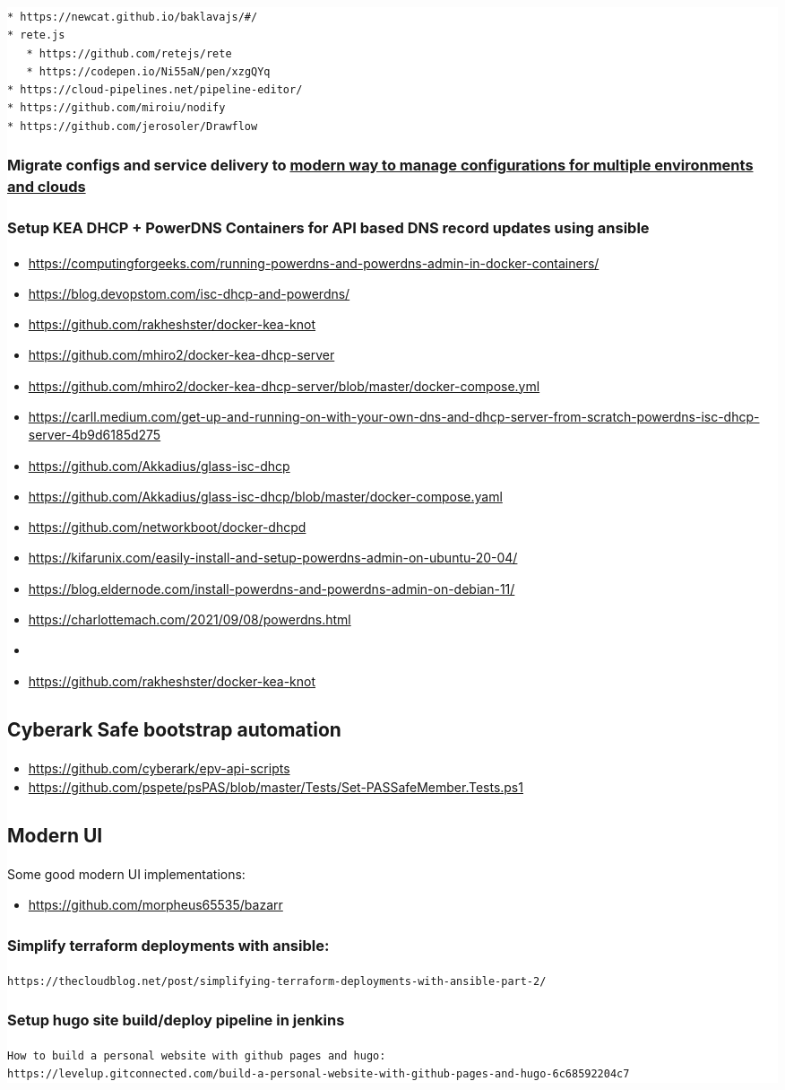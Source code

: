     * https://newcat.github.io/baklavajs/#/
    * rete.js 
       * https://github.com/retejs/rete
       * https://codepen.io/Ni55aN/pen/xzgQYq
    * https://cloud-pipelines.net/pipeline-editor/
    * https://github.com/miroiu/nodify
    * https://github.com/jerosoler/Drawflow

### Migrate configs and service delivery to [modern way to manage configurations for multiple environments and clouds](./docs/ansible/inventory/common-way-to-manage-configurations-for-multiple-environments-and-clouds.md)

### Setup KEA DHCP + PowerDNS Containers for API based DNS record updates using ansible

* https://computingforgeeks.com/running-powerdns-and-powerdns-admin-in-docker-containers/
* https://blog.devopstom.com/isc-dhcp-and-powerdns/
* https://github.com/rakheshster/docker-kea-knot
* https://github.com/mhiro2/docker-kea-dhcp-server

* https://github.com/mhiro2/docker-kea-dhcp-server/blob/master/docker-compose.yml
* https://carll.medium.com/get-up-and-running-on-with-your-own-dns-and-dhcp-server-from-scratch-powerdns-isc-dhcp-server-4b9d6185d275
* https://github.com/Akkadius/glass-isc-dhcp
* https://github.com/Akkadius/glass-isc-dhcp/blob/master/docker-compose.yaml
* https://github.com/networkboot/docker-dhcpd
* https://kifarunix.com/easily-install-and-setup-powerdns-admin-on-ubuntu-20-04/
* https://blog.eldernode.com/install-powerdns-and-powerdns-admin-on-debian-11/
* https://charlottemach.com/2021/09/08/powerdns.html
* 
* https://github.com/rakheshster/docker-kea-knot

## Cyberark Safe bootstrap automation

* https://github.com/cyberark/epv-api-scripts
* https://github.com/pspete/psPAS/blob/master/Tests/Set-PASSafeMember.Tests.ps1

## Modern UI

Some good modern UI implementations:

* https://github.com/morpheus65535/bazarr

### Simplify terraform deployments with ansible:

    https://thecloudblog.net/post/simplifying-terraform-deployments-with-ansible-part-2/

### Setup hugo site build/deploy pipeline in jenkins

    How to build a personal website with github pages and hugo:
    https://levelup.gitconnected.com/build-a-personal-website-with-github-pages-and-hugo-6c68592204c7
